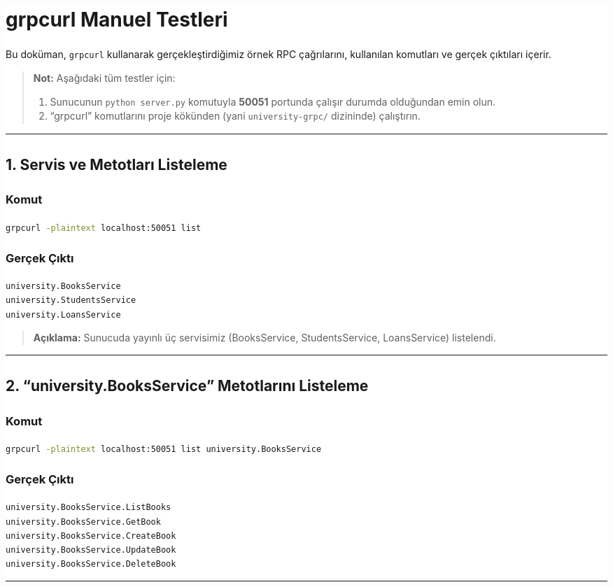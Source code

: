 # grpcurl Manuel Testleri

Bu doküman, `grpcurl` kullanarak gerçekleştirdiğimiz örnek RPC çağrılarını, kullanılan komutları ve gerçek çıktıları içerir.

> **Not:** Aşağıdaki tüm testler için:
> 1. Sunucunun `python server.py` komutuyla **50051** portunda çalışır durumda olduğundan emin olun.
> 2. “grpcurl” komutlarını proje kökünden (yani `university-grpc/` dizininde) çalıştırın.

---

## 1. Servis ve Metotları Listeleme

### Komut

```bash
grpcurl -plaintext localhost:50051 list
```

### Gerçek Çıktı

```
university.BooksService
university.StudentsService
university.LoansService
```

> **Açıklama:** Sunucuda yayınlı üç servisimiz (BooksService, StudentsService, LoansService) listelendi.

---

## 2. “university.BooksService” Metotlarını Listeleme

### Komut

```bash
grpcurl -plaintext localhost:50051 list university.BooksService
```

### Gerçek Çıktı

```
university.BooksService.ListBooks
university.BooksService.GetBook
university.BooksService.CreateBook
university.BooksService.UpdateBook
university.BooksService.DeleteBook
```

---
